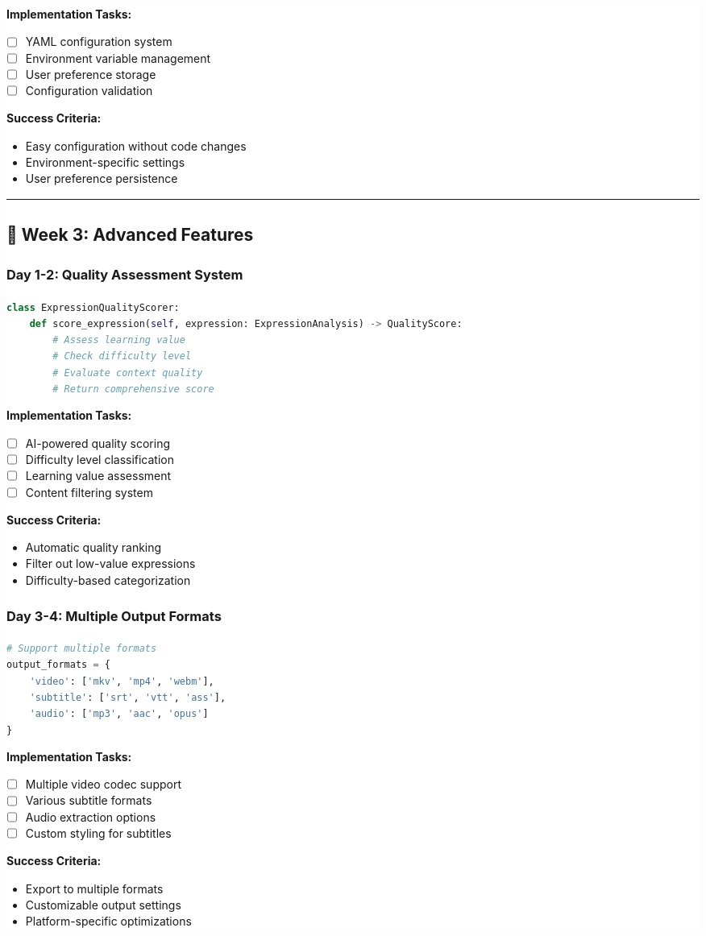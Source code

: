 **Implementation Tasks:**
- [ ] YAML configuration system
- [ ] Environment variable management
- [ ] User preference storage
- [ ] Configuration validation

**Success Criteria:**
- Easy configuration without code changes
- Environment-specific settings
- User preference persistence

---

## 📅 **Week 3: Advanced Features**

### **Day 1-2: Quality Assessment System**
```python
class ExpressionQualityScorer:
    def score_expression(self, expression: ExpressionAnalysis) -> QualityScore:
        # Assess learning value
        # Check difficulty level
        # Evaluate context quality
        # Return comprehensive score
```

**Implementation Tasks:**
- [ ] AI-powered quality scoring
- [ ] Difficulty level classification
- [ ] Learning value assessment
- [ ] Content filtering system

**Success Criteria:**
- Automatic quality ranking
- Filter out low-value expressions
- Difficulty-based categorization

### **Day 3-4: Multiple Output Formats**
```python
# Support multiple formats
output_formats = {
    'video': ['mkv', 'mp4', 'webm'],
    'subtitle': ['srt', 'vtt', 'ass'],
    'audio': ['mp3', 'aac', 'opus']
}
```

**Implementation Tasks:**
- [ ] Multiple video codec support
- [ ] Various subtitle formats
- [ ] Audio extraction options
- [ ] Custom styling for subtitles

**Success Criteria:**
- Export to multiple formats
- Customizable output settings
- Platform-specific optimizations
